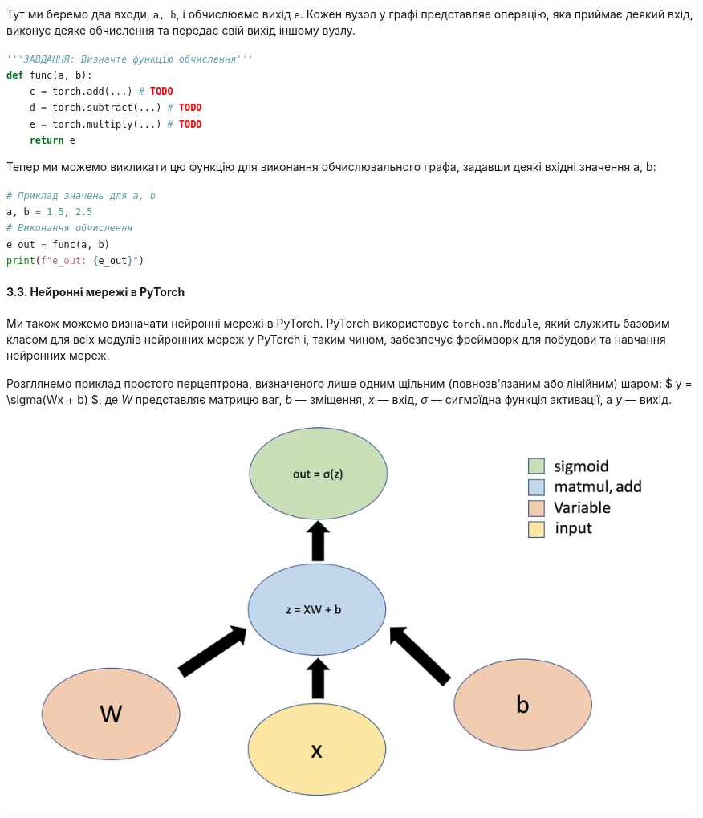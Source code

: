 Тут ми беремо два входи, `a, b`, і обчислюємо вихід `e`. Кожен вузол у графі представляє операцію, яка приймає деякий вхід, виконує деяке обчислення та передає свій вихід іншому вузлу.

```python
'''ЗАВДАННЯ: Визначте функцію обчислення'''
def func(a, b):
    c = torch.add(...) # TODO
    d = torch.subtract(...) # TODO
    e = torch.multiply(...) # TODO
    return e

```

Тепер ми можемо викликати цю функцію для виконання обчислювального графа, задавши деякі вхідні значення a, b:

```python
# Приклад значень для a, b
a, b = 1.5, 2.5
# Виконання обчислення
e_out = func(a, b)
print(f"e_out: {e_out}")
```

#### 3.3. Нейронні мережі в PyTorch

Ми також можемо визначати нейронні мережі в PyTorch. PyTorch використовує `torch.nn.Module`,
який служить базовим класом для всіх модулів нейронних мереж у PyTorch і,
таким чином, забезпечує фреймворк для побудови та навчання нейронних мереж.

Розглянемо приклад простого перцептрона, визначеного лише одним щільним (повнозв'язаним або лінійним) шаром: $ y = \sigma(Wx + b) $, де $W$ представляє матрицю ваг, $b$ — зміщення, $x$ — вхід, $\sigma$ — сигмоїдна функція активації, а $y$ — вихід.

![Граф перцептрона](./images/ai-lab-2025-05/image06.png)
